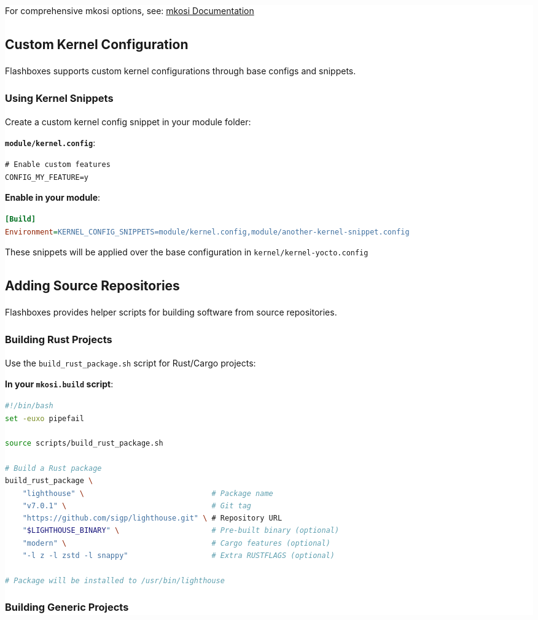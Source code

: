 For comprehensive mkosi options, see: [mkosi Documentation](https://github.com/systemd/mkosi/blob/main/mkosi/resources/man/mkosi.1.md)

## Custom Kernel Configuration

Flashboxes supports custom kernel configurations through base configs and snippets.

### Using Kernel Snippets

Create a custom kernel config snippet in your module folder:

**`module/kernel.config`**:
```
# Enable custom features
CONFIG_MY_FEATURE=y
```

**Enable in your module**:
```ini
[Build]
Environment=KERNEL_CONFIG_SNIPPETS=module/kernel.config,module/another-kernel-snippet.config
```

These snippets will be applied over the base configuration in `kernel/kernel-yocto.config`

## Adding Source Repositories

Flashboxes provides helper scripts for building software from source repositories.

### Building Rust Projects

Use the `build_rust_package.sh` script for Rust/Cargo projects:

**In your `mkosi.build` script**:
```bash
#!/bin/bash
set -euxo pipefail

source scripts/build_rust_package.sh

# Build a Rust package
build_rust_package \
    "lighthouse" \                             # Package name
    "v7.0.1" \                                 # Git tag
    "https://github.com/sigp/lighthouse.git" \ # Repository URL
    "$LIGHTHOUSE_BINARY" \                     # Pre-built binary (optional)
    "modern" \                                 # Cargo features (optional)
    "-l z -l zstd -l snappy"                   # Extra RUSTFLAGS (optional)

# Package will be installed to /usr/bin/lighthouse
```

### Building Generic Projects
